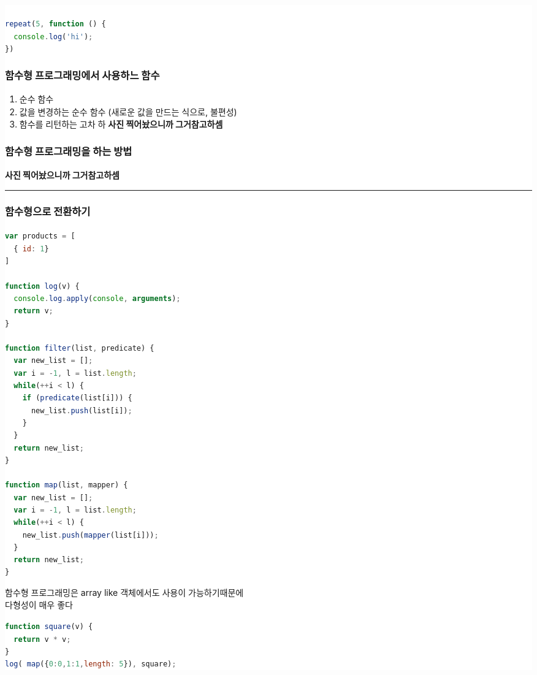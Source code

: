 ```js

repeat(5, function () {
  console.log('hi');
})
```

### 함수형 프로그래밍에서 사용하느 함수
1. 순수 함수
2. 값을 변경하는 순수 함수 (새로운 값을 만드는 식으로, 불편성)
3. 함수를 리턴하는 고차 하
**사진 찍어놨으니까 그거참고하셈**

### 함수형 프로그래밍을 하는 방법
**사진 찍어놨으니까 그거참고하셈**

---

### 함수형으로 전환하기

```js
var products = [
  { id: 1}
]

function log(v) {
  console.log.apply(console, arguments);
  return v;
}

function filter(list, predicate) {
  var new_list = [];
  var i = -1, l = list.length;
  while(++i < l) {
    if (predicate(list[i])) {
      new_list.push(list[i]);
    }
  }
  return new_list;
}

function map(list, mapper) {
  var new_list = [];
  var i = -1, l = list.length;
  while(++i < l) {
    new_list.push(mapper(list[i]));
  }
  return new_list;
}
```
함수형 프로그래밍은 array like 객체에서도 사용이 가능하기때문에  
다형성이 매우 좋다
```js
function square(v) {
  return v * v;
}
log( map({0:0,1:1,length: 5}), square);
```
